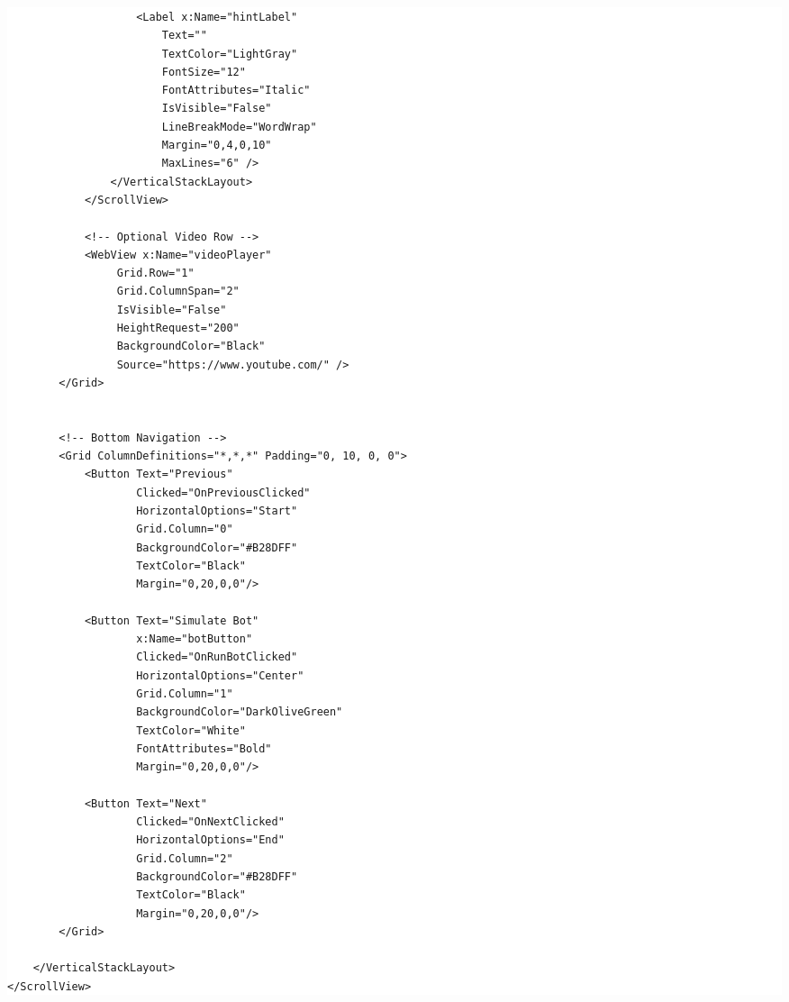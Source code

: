                         <Label x:Name="hintLabel"
                            Text=""
                            TextColor="LightGray"
                            FontSize="12"
                            FontAttributes="Italic"
                            IsVisible="False"
                            LineBreakMode="WordWrap"
                            Margin="0,4,0,10"
                            MaxLines="6" />
                    </VerticalStackLayout>
                </ScrollView>

                <!-- Optional Video Row -->
                <WebView x:Name="videoPlayer"
                     Grid.Row="1"
                     Grid.ColumnSpan="2"
                     IsVisible="False"
                     HeightRequest="200"
                     BackgroundColor="Black"
                     Source="https://www.youtube.com/" />
            </Grid>


            <!-- Bottom Navigation -->
            <Grid ColumnDefinitions="*,*,*" Padding="0, 10, 0, 0">
                <Button Text="Previous"
                        Clicked="OnPreviousClicked"
                        HorizontalOptions="Start"
                        Grid.Column="0"
                        BackgroundColor="#B28DFF"
                        TextColor="Black"
                        Margin="0,20,0,0"/>

                <Button Text="Simulate Bot"
                        x:Name="botButton"
                        Clicked="OnRunBotClicked"
                        HorizontalOptions="Center"
                        Grid.Column="1"
                        BackgroundColor="DarkOliveGreen"
                        TextColor="White"
                        FontAttributes="Bold"
                        Margin="0,20,0,0"/>

                <Button Text="Next"
                        Clicked="OnNextClicked"
                        HorizontalOptions="End"
                        Grid.Column="2"
                        BackgroundColor="#B28DFF"
                        TextColor="Black"
                        Margin="0,20,0,0"/>
            </Grid>

        </VerticalStackLayout>
    </ScrollView>
</ContentPage>
